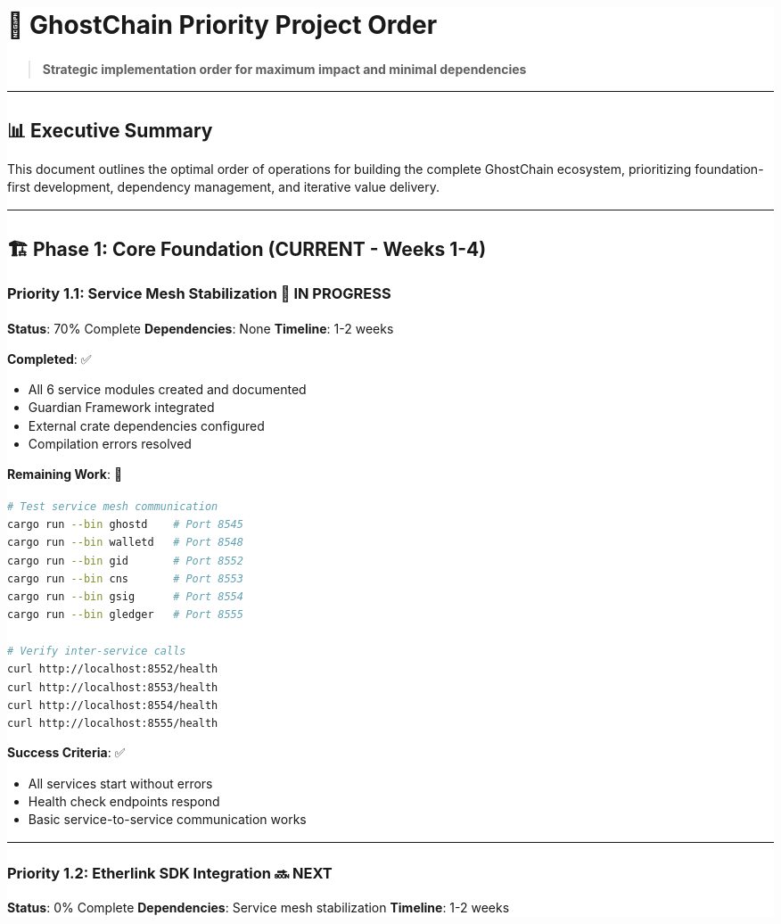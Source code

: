 # 🎯 GhostChain Priority Project Order

> **Strategic implementation order for maximum impact and minimal dependencies**

---

## 📊 **Executive Summary**

This document outlines the optimal order of operations for building the complete GhostChain ecosystem, prioritizing foundation-first development, dependency management, and iterative value delivery.

---

## 🏗️ **Phase 1: Core Foundation (CURRENT - Weeks 1-4)**

### **Priority 1.1: Service Mesh Stabilization** 🔄 **IN PROGRESS**
**Status**: 70% Complete
**Dependencies**: None
**Timeline**: 1-2 weeks

**Completed**: ✅
- All 6 service modules created and documented
- Guardian Framework integrated
- External crate dependencies configured
- Compilation errors resolved

**Remaining Work**: 🔄
```bash
# Test service mesh communication
cargo run --bin ghostd    # Port 8545
cargo run --bin walletd   # Port 8548
cargo run --bin gid       # Port 8552
cargo run --bin cns       # Port 8553
cargo run --bin gsig      # Port 8554
cargo run --bin gledger   # Port 8555

# Verify inter-service calls
curl http://localhost:8552/health
curl http://localhost:8553/health
curl http://localhost:8554/health
curl http://localhost:8555/health
```

**Success Criteria**: ✅
- All services start without errors
- Health check endpoints respond
- Basic service-to-service communication works

---

### **Priority 1.2: Etherlink SDK Integration** 🔜 **NEXT**
**Status**: 0% Complete
**Dependencies**: Service mesh stabilization
**Timeline**: 1-2 weeks

